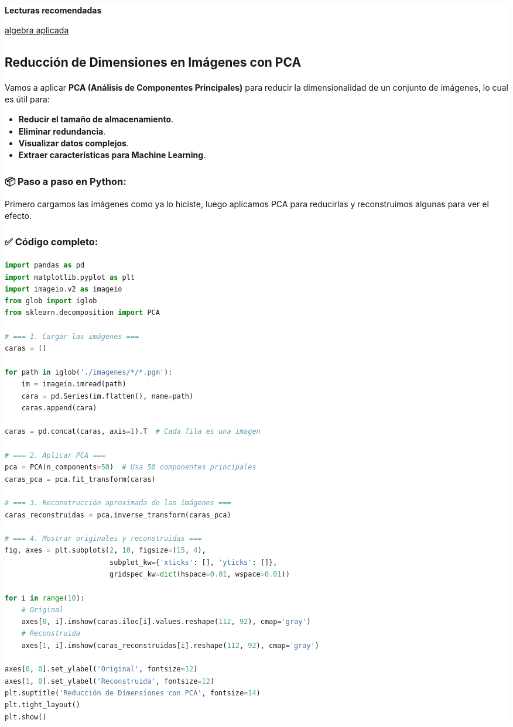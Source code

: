 **Lecturas recomendadas**

[algebra aplicada](https://github.com/platzi/algebra-aplicada/tree/master/03%20-%20Algebra%20Lineal%20Aplicada%20-%20Analisis%20de%20Componentes%20Principales%20(PCA)/imagenes "algebra aplicada")

## Reducción de Dimensiones en Imágenes con PCA

Vamos a aplicar **PCA (Análisis de Componentes Principales)** para reducir la dimensionalidad de un conjunto de imágenes, lo cual es útil para:

* **Reducir el tamaño de almacenamiento**.
* **Eliminar redundancia**.
* **Visualizar datos complejos**.
* **Extraer características para Machine Learning**.

### 📦 Paso a paso en Python:

Primero cargamos las imágenes como ya lo hiciste, luego aplicamos PCA para reducirlas y reconstruimos algunas para ver el efecto.

### ✅ Código completo:

```python
import pandas as pd
import matplotlib.pyplot as plt
import imageio.v2 as imageio
from glob import iglob
from sklearn.decomposition import PCA

# === 1. Cargar las imágenes ===
caras = []

for path in iglob('./imagenes/*/*.pgm'):
    im = imageio.imread(path)
    cara = pd.Series(im.flatten(), name=path)
    caras.append(cara)

caras = pd.concat(caras, axis=1).T  # Cada fila es una imagen

# === 2. Aplicar PCA ===
pca = PCA(n_components=50)  # Usa 50 componentes principales
caras_pca = pca.fit_transform(caras)

# === 3. Reconstrucción aproximada de las imágenes ===
caras_reconstruidas = pca.inverse_transform(caras_pca)

# === 4. Mostrar originales y reconstruidas ===
fig, axes = plt.subplots(2, 10, figsize=(15, 4),
                         subplot_kw={'xticks': [], 'yticks': []},
                         gridspec_kw=dict(hspace=0.01, wspace=0.01))

for i in range(10):
    # Original
    axes[0, i].imshow(caras.iloc[i].values.reshape(112, 92), cmap='gray')
    # Reconstruida
    axes[1, i].imshow(caras_reconstruidas[i].reshape(112, 92), cmap='gray')

axes[0, 0].set_ylabel('Original', fontsize=12)
axes[1, 0].set_ylabel('Reconstruida', fontsize=12)
plt.suptitle('Reducción de Dimensiones con PCA', fontsize=14)
plt.tight_layout()
plt.show()
```
